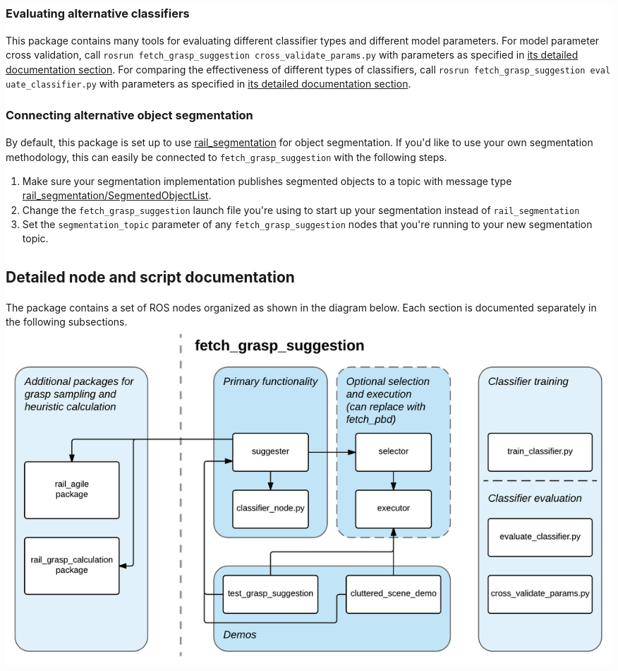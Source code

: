 ### Evaluating alternative classifiers
This package contains many tools for evaluating different classifier types and different model parameters.  For model
parameter cross validation, call `rosrun fetch_grasp_suggestion cross_validate_params.py` with parameters as specified
in [its detailed documentation section](#cross_validate_params.py).  For comparing the effectiveness of different types
of classifiers, call `rosrun fetch_grasp_suggestion evaluate_classifier.py` with parameters as specified in
[its detailed documentation section](#evaluate_classifier.py).

### Connecting alternative object segmentation
By default, this package is set up to use [rail_segmentation](http://wiki.ros.org/rail_segmentation) for object
segmentation.  If you'd like to use your own segmentation methodology, this can easily be connected to
`fetch_grasp_suggestion` with the following steps.

1. Make sure your segmentation implementation publishes segmented objects to a topic with message type
[rail_segmentation/SegmentedObjectList](https://github.com/GT-RAIL/rail_manipulation_msgs/blob/master/msg/SegmentedObjectList.msg).
1. Change the `fetch_grasp_suggestion` launch file you're using to start up your segmentation instead of
`rail_segmentation`
1. Set the `segmentation_topic` parameter of any `fetch_grasp_suggestion` nodes that you're running to your new
segmentation topic.

## Detailed node and script documentation
The package contains a set of ROS nodes organized as shown in the diagram below.  Each section is documented separately
in the following subsections.
![Node Diagram](readme/diagram.png)
